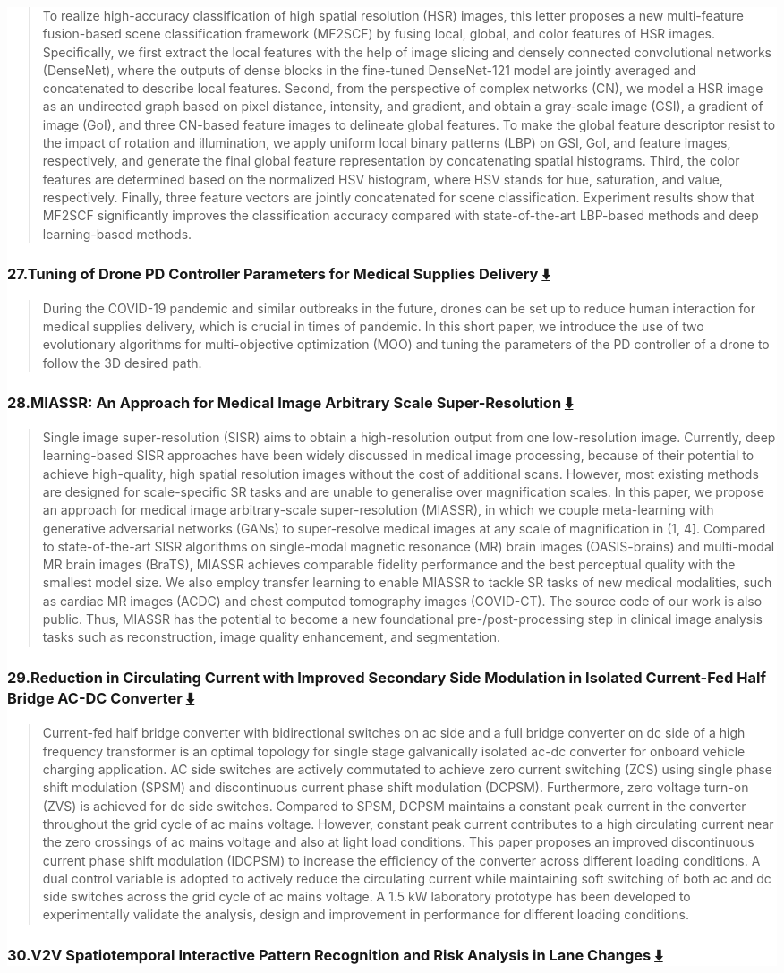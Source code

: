 >  To realize high-accuracy classification of high spatial resolution (HSR) images, this letter proposes a new multi-feature fusion-based scene classification framework (MF2SCF) by fusing local, global, and color features of HSR images. Specifically, we first extract the local features with the help of image slicing and densely connected convolutional networks (DenseNet), where the outputs of dense blocks in the fine-tuned DenseNet-121 model are jointly averaged and concatenated to describe local features. Second, from the perspective of complex networks (CN), we model a HSR image as an undirected graph based on pixel distance, intensity, and gradient, and obtain a gray-scale image (GSI), a gradient of image (GoI), and three CN-based feature images to delineate global features. To make the global feature descriptor resist to the impact of rotation and illumination, we apply uniform local binary patterns (LBP) on GSI, GoI, and feature images, respectively, and generate the final global feature representation by concatenating spatial histograms. Third, the color features are determined based on the normalized HSV histogram, where HSV stands for hue, saturation, and value, respectively. Finally, three feature vectors are jointly concatenated for scene classification. Experiment results show that MF2SCF significantly improves the classification accuracy compared with state-of-the-art LBP-based methods and deep learning-based methods.      
### 27.Tuning of Drone PD Controller Parameters for Medical Supplies Delivery  [ :arrow_down: ](https://arxiv.org/pdf/2105.10741.pdf)
>  During the COVID-19 pandemic and similar outbreaks in the future, drones can be set up to reduce human interaction for medical supplies delivery, which is crucial in times of pandemic. In this short paper, we introduce the use of two evolutionary algorithms for multi-objective optimization (MOO) and tuning the parameters of the PD controller of a drone to follow the 3D desired path.      
### 28.MIASSR: An Approach for Medical Image Arbitrary Scale Super-Resolution  [ :arrow_down: ](https://arxiv.org/pdf/2105.10738.pdf)
>  Single image super-resolution (SISR) aims to obtain a high-resolution output from one low-resolution image. Currently, deep learning-based SISR approaches have been widely discussed in medical image processing, because of their potential to achieve high-quality, high spatial resolution images without the cost of additional scans. However, most existing methods are designed for scale-specific SR tasks and are unable to generalise over magnification scales. In this paper, we propose an approach for medical image arbitrary-scale super-resolution (MIASSR), in which we couple meta-learning with generative adversarial networks (GANs) to super-resolve medical images at any scale of magnification in (1, 4]. Compared to state-of-the-art SISR algorithms on single-modal magnetic resonance (MR) brain images (OASIS-brains) and multi-modal MR brain images (BraTS), MIASSR achieves comparable fidelity performance and the best perceptual quality with the smallest model size. We also employ transfer learning to enable MIASSR to tackle SR tasks of new medical modalities, such as cardiac MR images (ACDC) and chest computed tomography images (COVID-CT). The source code of our work is also public. Thus, MIASSR has the potential to become a new foundational pre-/post-processing step in clinical image analysis tasks such as reconstruction, image quality enhancement, and segmentation.      
### 29.Reduction in Circulating Current with Improved Secondary Side Modulation in Isolated Current-Fed Half Bridge AC-DC Converter  [ :arrow_down: ](https://arxiv.org/pdf/2105.10727.pdf)
>  Current-fed half bridge converter with bidirectional switches on ac side and a full bridge converter on dc side of a high frequency transformer is an optimal topology for single stage galvanically isolated ac-dc converter for onboard vehicle charging application. AC side switches are actively commutated to achieve zero current switching (ZCS) using single phase shift modulation (SPSM) and discontinuous current phase shift modulation (DCPSM). Furthermore, zero voltage turn-on (ZVS) is achieved for dc side switches. Compared to SPSM, DCPSM maintains a constant peak current in the converter throughout the grid cycle of ac mains voltage. However, constant peak current contributes to a high circulating current near the zero crossings of ac mains voltage and also at light load conditions. This paper proposes an improved discontinuous current phase shift modulation (IDCPSM) to increase the efficiency of the converter across different loading conditions. A dual control variable is adopted to actively reduce the circulating current while maintaining soft switching of both ac and dc side switches across the grid cycle of ac mains voltage. A 1.5 kW laboratory prototype has been developed to experimentally validate the analysis, design and improvement in performance for different loading conditions.      
### 30.V2V Spatiotemporal Interactive Pattern Recognition and Risk Analysis in Lane Changes  [ :arrow_down: ](https://arxiv.org/pdf/2105.10688.pdf)